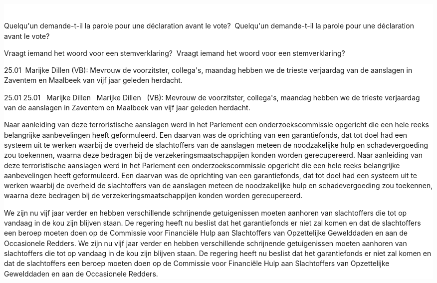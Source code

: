  

Quelqu'un demande-t-il la parole pour une
déclaration avant le vote? 
Quelqu'un demande-t-il la parole pour une
déclaration avant le vote? 


Vraagt iemand het woord voor een
stemverklaring? 
Vraagt iemand het woord voor een
stemverklaring? 
 
 

25.01  Marijke Dillen (VB): Mevrouw de voorzitster, collega's, maandag hebben we de
trieste verjaardag van de aanslagen in Zaventem en Maalbeek van vijf jaar
geleden herdacht.

25.01
25.01
  Marijke Dillen 
  Marijke Dillen 
  
(VB): Mevrouw de voorzitster, collega's, maandag hebben we de
trieste verjaardag van de aanslagen in Zaventem en Maalbeek van vijf jaar
geleden herdacht.
 
 

Naar aanleiding van deze terroristische
aanslagen werd in het Parlement een onderzoekscommissie opgericht die een hele
reeks belangrijke aanbevelingen heeft geformuleerd. Een daarvan was de
oprichting van een garantiefonds, dat tot doel had een systeem uit te werken
waarbij de overheid de slachtoffers van de aanslagen meteen de noodzakelijke
hulp en schadevergoeding zou toekennen, waarna deze bedragen bij de verzekeringsmaatschappijen
konden worden gerecupereerd.
Naar aanleiding van deze terroristische
aanslagen werd in het Parlement een onderzoekscommissie opgericht die een hele
reeks belangrijke aanbevelingen heeft geformuleerd. Een daarvan was de
oprichting van een garantiefonds, dat tot doel had een systeem uit te werken
waarbij de overheid de slachtoffers van de aanslagen meteen de noodzakelijke
hulp en schadevergoeding zou toekennen, waarna deze bedragen bij de verzekeringsmaatschappijen
konden worden gerecupereerd.
 
 

We zijn nu vijf jaar verder en hebben
verschillende schrijnende getuigenissen moeten aanhoren van slachtoffers die
tot op vandaag in de kou zijn blijven staan. De regering heeft nu beslist dat
het garantiefonds er niet zal komen en dat de slachtoffers een beroep moeten
doen op de Commissie voor Financiële Hulp aan Slachtoffers van Opzettelijke
Gewelddaden en aan de Occasionele Redders.
We zijn nu vijf jaar verder en hebben
verschillende schrijnende getuigenissen moeten aanhoren van slachtoffers die
tot op vandaag in de kou zijn blijven staan. De regering heeft nu beslist dat
het garantiefonds er niet zal komen en dat de slachtoffers een beroep moeten
doen op de Commissie voor Financiële Hulp aan Slachtoffers van Opzettelijke
Gewelddaden en aan de Occasionele Redders.
 